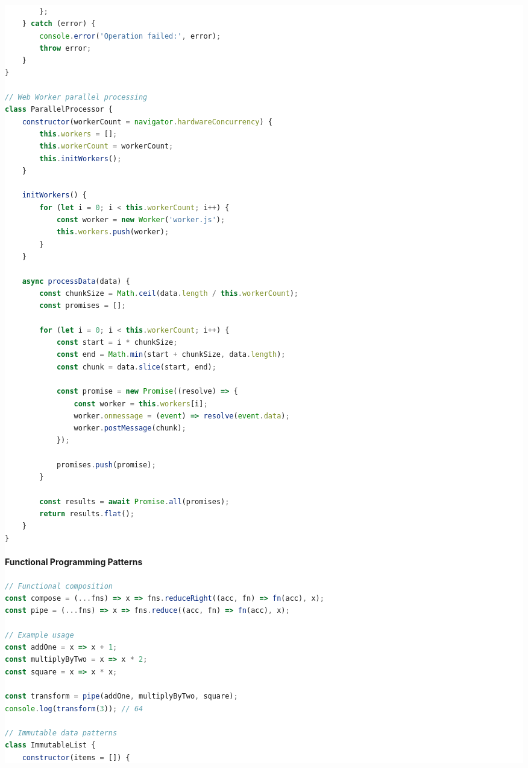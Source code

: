 ```javascript
        };
    } catch (error) {
        console.error('Operation failed:', error);
        throw error;
    }
}

// Web Worker parallel processing
class ParallelProcessor {
    constructor(workerCount = navigator.hardwareConcurrency) {
        this.workers = [];
        this.workerCount = workerCount;
        this.initWorkers();
    }
    
    initWorkers() {
        for (let i = 0; i < this.workerCount; i++) {
            const worker = new Worker('worker.js');
            this.workers.push(worker);
        }
    }
    
    async processData(data) {
        const chunkSize = Math.ceil(data.length / this.workerCount);
        const promises = [];
        
        for (let i = 0; i < this.workerCount; i++) {
            const start = i * chunkSize;
            const end = Math.min(start + chunkSize, data.length);
            const chunk = data.slice(start, end);
            
            const promise = new Promise((resolve) => {
                const worker = this.workers[i];
                worker.onmessage = (event) => resolve(event.data);
                worker.postMessage(chunk);
            });
            
            promises.push(promise);
        }
        
        const results = await Promise.all(promises);
        return results.flat();
    }
}
```

#### **Functional Programming Patterns**
```javascript
// Functional composition
const compose = (...fns) => x => fns.reduceRight((acc, fn) => fn(acc), x);
const pipe = (...fns) => x => fns.reduce((acc, fn) => fn(acc), x);

// Example usage
const addOne = x => x + 1;
const multiplyByTwo = x => x * 2;
const square = x => x * x;

const transform = pipe(addOne, multiplyByTwo, square);
console.log(transform(3)); // 64

// Immutable data patterns
class ImmutableList {
    constructor(items = []) {
```